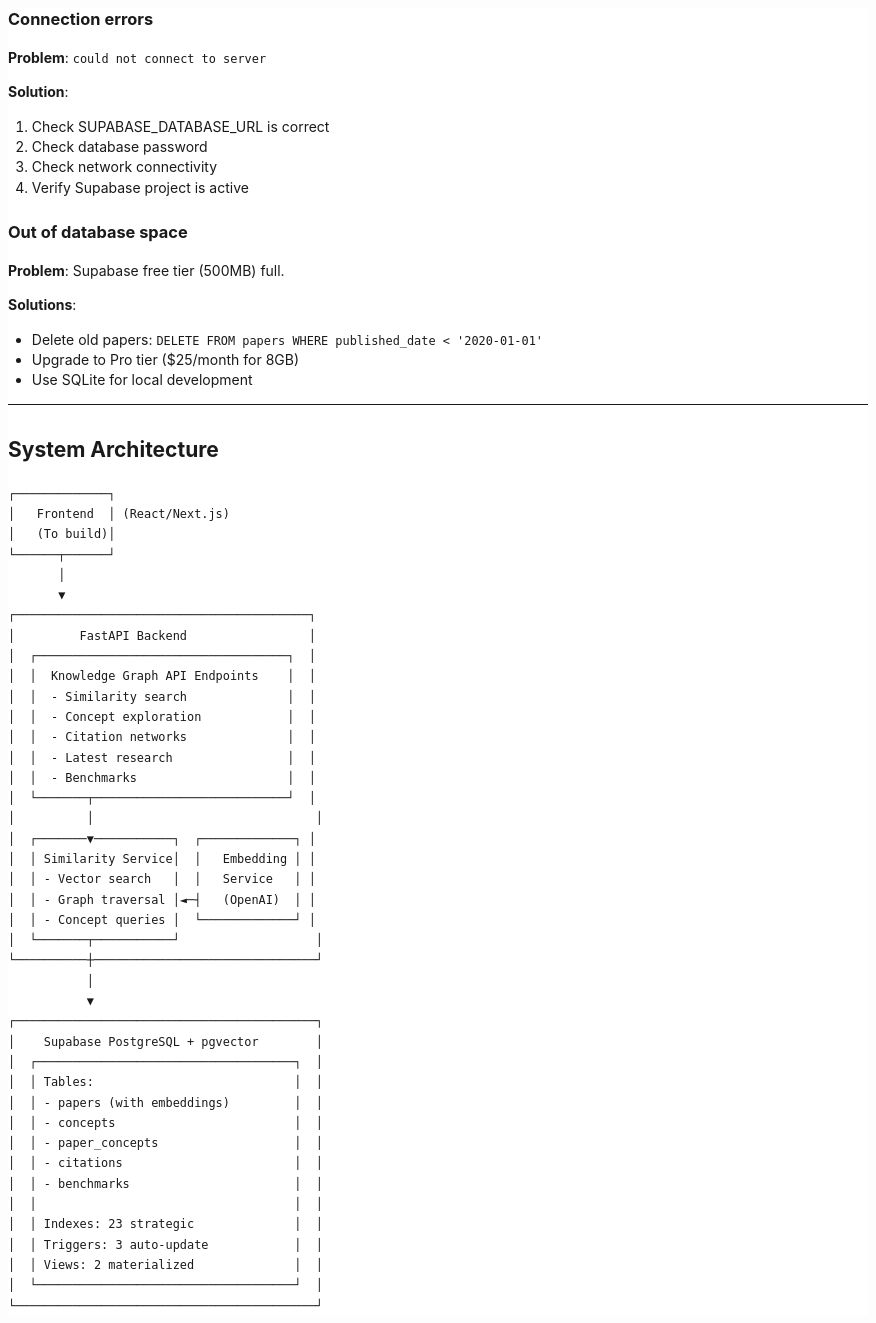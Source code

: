 ### Connection errors

**Problem**: `could not connect to server`

**Solution**:
1. Check SUPABASE_DATABASE_URL is correct
2. Check database password
3. Check network connectivity
4. Verify Supabase project is active

### Out of database space

**Problem**: Supabase free tier (500MB) full.

**Solutions**:
- Delete old papers: `DELETE FROM papers WHERE published_date < '2020-01-01'`
- Upgrade to Pro tier ($25/month for 8GB)
- Use SQLite for local development

---

## System Architecture

```
┌─────────────┐
│   Frontend  │ (React/Next.js)
│   (To build)│
└──────┬──────┘
       │
       ▼
┌─────────────────────────────────────────┐
│         FastAPI Backend                 │
│  ┌───────────────────────────────────┐  │
│  │  Knowledge Graph API Endpoints    │  │
│  │  - Similarity search              │  │
│  │  - Concept exploration            │  │
│  │  - Citation networks              │  │
│  │  - Latest research                │  │
│  │  - Benchmarks                     │  │
│  └───────┬───────────────────────────┘  │
│          │                               │
│  ┌───────▼───────────┐  ┌─────────────┐ │
│  │ Similarity Service│  │   Embedding │ │
│  │ - Vector search   │  │   Service   │ │
│  │ - Graph traversal │◄─┤   (OpenAI)  │ │
│  │ - Concept queries │  └─────────────┘ │
│  └───────┬───────────┘                   │
└──────────┼───────────────────────────────┘
           │
           ▼
┌──────────────────────────────────────────┐
│    Supabase PostgreSQL + pgvector        │
│  ┌────────────────────────────────────┐  │
│  │ Tables:                            │  │
│  │ - papers (with embeddings)         │  │
│  │ - concepts                         │  │
│  │ - paper_concepts                   │  │
│  │ - citations                        │  │
│  │ - benchmarks                       │  │
│  │                                    │  │
│  │ Indexes: 23 strategic              │  │
│  │ Triggers: 3 auto-update            │  │
│  │ Views: 2 materialized              │  │
│  └────────────────────────────────────┘  │
└──────────────────────────────────────────┘
```